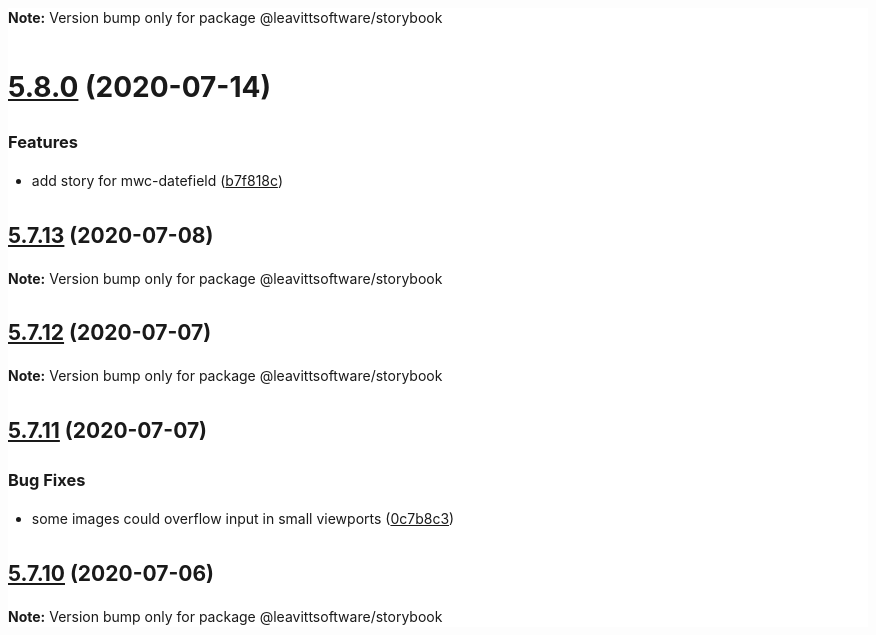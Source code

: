 **Note:** Version bump only for package @leavittsoftware/storybook





# [5.8.0](https://github.com/LeavittSoftware/titanium-elements/compare/@leavittsoftware/storybook@5.7.13...@leavittsoftware/storybook@5.8.0) (2020-07-14)


### Features

* add story for mwc-datefield ([b7f818c](https://github.com/LeavittSoftware/titanium-elements/commit/b7f818cccf6afb992f2381c8f18b62ec362b8954))





## [5.7.13](https://github.com/LeavittSoftware/titanium-elements/compare/@leavittsoftware/storybook@5.7.12...@leavittsoftware/storybook@5.7.13) (2020-07-08)

**Note:** Version bump only for package @leavittsoftware/storybook





## [5.7.12](https://github.com/LeavittSoftware/titanium-elements/compare/@leavittsoftware/storybook@5.7.11...@leavittsoftware/storybook@5.7.12) (2020-07-07)

**Note:** Version bump only for package @leavittsoftware/storybook





## [5.7.11](https://github.com/LeavittSoftware/titanium-elements/compare/@leavittsoftware/storybook@5.7.10...@leavittsoftware/storybook@5.7.11) (2020-07-07)


### Bug Fixes

* some images could overflow input in small viewports ([0c7b8c3](https://github.com/LeavittSoftware/titanium-elements/commit/0c7b8c3250cd593df382e2b4dce08c6cd5e5b0d0))





## [5.7.10](https://github.com/LeavittSoftware/titanium-elements/compare/@leavittsoftware/storybook@5.7.9...@leavittsoftware/storybook@5.7.10) (2020-07-06)

**Note:** Version bump only for package @leavittsoftware/storybook
